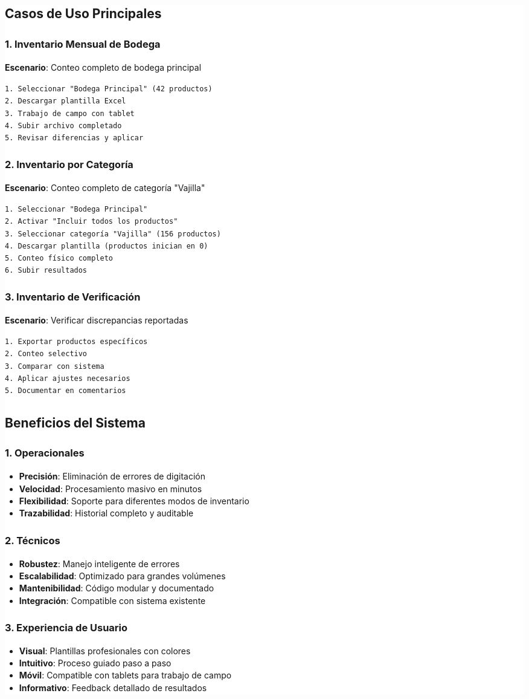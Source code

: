 ## Casos de Uso Principales

### 1. Inventario Mensual de Bodega

**Escenario**: Conteo completo de bodega principal
```
1. Seleccionar "Bodega Principal" (42 productos)
2. Descargar plantilla Excel
3. Trabajo de campo con tablet
4. Subir archivo completado
5. Revisar diferencias y aplicar
```

### 2. Inventario por Categoría

**Escenario**: Conteo completo de categoría "Vajilla"
```
1. Seleccionar "Bodega Principal"
2. Activar "Incluir todos los productos"
3. Seleccionar categoría "Vajilla" (156 productos)
4. Descargar plantilla (productos inician en 0)
5. Conteo físico completo
6. Subir resultados
```

### 3. Inventario de Verificación

**Escenario**: Verificar discrepancias reportadas
```
1. Exportar productos específicos
2. Conteo selectivo
3. Comparar con sistema
4. Aplicar ajustes necesarios
5. Documentar en comentarios
```

## Beneficios del Sistema

### 1. Operacionales
- **Precisión**: Eliminación de errores de digitación
- **Velocidad**: Procesamiento masivo en minutos
- **Flexibilidad**: Soporte para diferentes modos de inventario
- **Trazabilidad**: Historial completo y auditable

### 2. Técnicos
- **Robustez**: Manejo inteligente de errores
- **Escalabilidad**: Optimizado para grandes volúmenes
- **Mantenibilidad**: Código modular y documentado
- **Integración**: Compatible con sistema existente

### 3. Experiencia de Usuario
- **Visual**: Plantillas profesionales con colores
- **Intuitivo**: Proceso guiado paso a paso
- **Móvil**: Compatible con tablets para trabajo de campo
- **Informativo**: Feedback detallado de resultados
